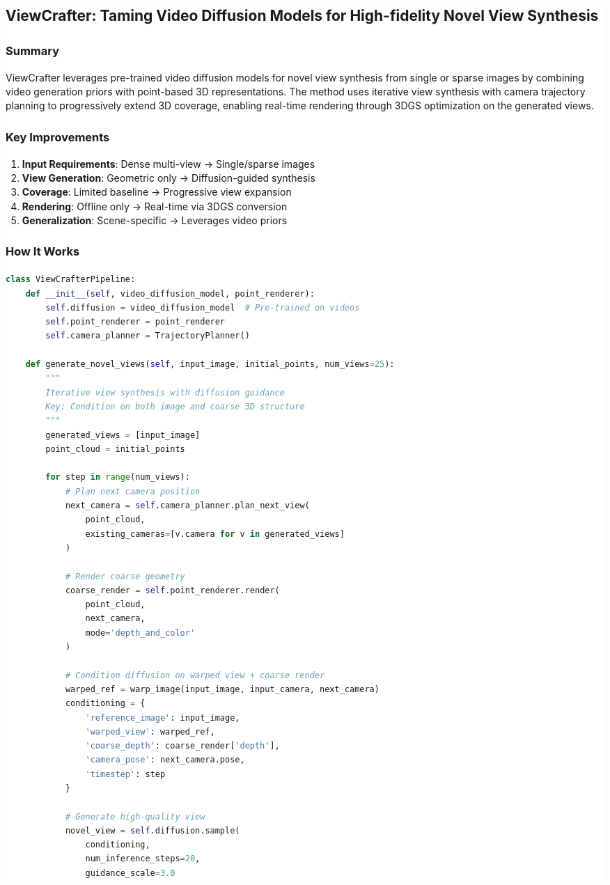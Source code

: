 
## ViewCrafter: Taming Video Diffusion Models for High-fidelity Novel View Synthesis

### Summary
ViewCrafter leverages pre-trained video diffusion models for novel view synthesis from single or sparse images by combining video generation priors with point-based 3D representations. The method uses iterative view synthesis with camera trajectory planning to progressively extend 3D coverage, enabling real-time rendering through 3DGS optimization on the generated views.

### Key Improvements
1. **Input Requirements**: Dense multi-view → Single/sparse images
2. **View Generation**: Geometric only → Diffusion-guided synthesis
3. **Coverage**: Limited baseline → Progressive view expansion
4. **Rendering**: Offline only → Real-time via 3DGS conversion
5. **Generalization**: Scene-specific → Leverages video priors

### How It Works

```python
class ViewCrafterPipeline:
    def __init__(self, video_diffusion_model, point_renderer):
        self.diffusion = video_diffusion_model  # Pre-trained on videos
        self.point_renderer = point_renderer
        self.camera_planner = TrajectoryPlanner()
    
    def generate_novel_views(self, input_image, initial_points, num_views=25):
        """
        Iterative view synthesis with diffusion guidance
        Key: Condition on both image and coarse 3D structure
        """
        generated_views = [input_image]
        point_cloud = initial_points
        
        for step in range(num_views):
            # Plan next camera position
            next_camera = self.camera_planner.plan_next_view(
                point_cloud, 
                existing_cameras=[v.camera for v in generated_views]
            )
            
            # Render coarse geometry
            coarse_render = self.point_renderer.render(
                point_cloud, 
                next_camera,
                mode='depth_and_color'
            )
            
            # Condition diffusion on warped view + coarse render
            warped_ref = warp_image(input_image, input_camera, next_camera)
            conditioning = {
                'reference_image': input_image,
                'warped_view': warped_ref,
                'coarse_depth': coarse_render['depth'],
                'camera_pose': next_camera.pose,
                'timestep': step
            }
            
            # Generate high-quality view
            novel_view = self.diffusion.sample(
                conditioning,
                num_inference_steps=20,
                guidance_scale=3.0
```